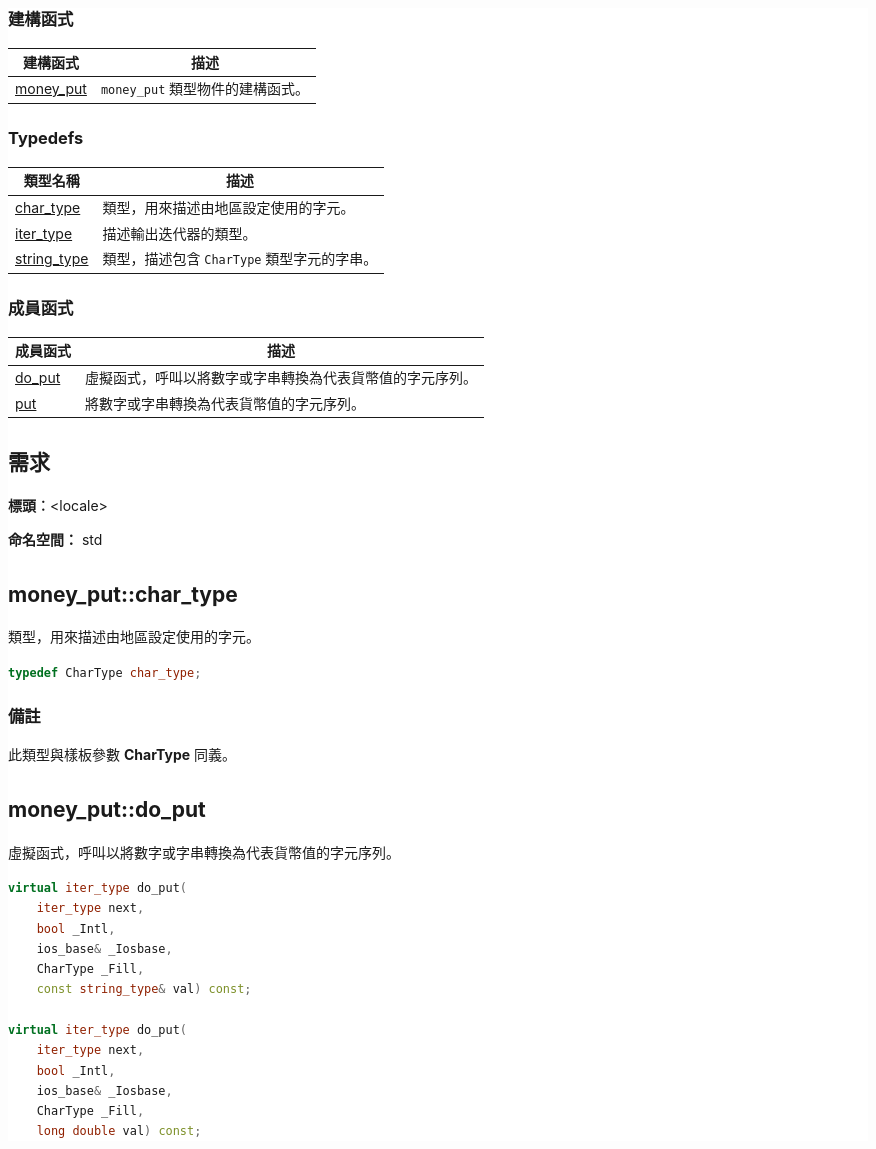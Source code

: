 ### <a name="constructors"></a>建構函式

|建構函式|描述|
|-|-|
|[money_put](#money_put)|`money_put` 類型物件的建構函式。|

### <a name="typedefs"></a>Typedefs

|類型名稱|描述|
|-|-|
|[char_type](#char_type)|類型，用來描述由地區設定使用的字元。|
|[iter_type](#iter_type)|描述輸出迭代器的類型。|
|[string_type](#string_type)|類型，描述包含 `CharType` 類型字元的字串。|

### <a name="member-functions"></a>成員函式

|成員函式|描述|
|-|-|
|[do_put](#do_put)|虛擬函式，呼叫以將數字或字串轉換為代表貨幣值的字元序列。|
|[put](#put)|將數字或字串轉換為代表貨幣值的字元序列。|

## <a name="requirements"></a>需求

**標頭︰**\<locale>

**命名空間：** std

## <a name="char_type"></a>  money_put::char_type

類型，用來描述由地區設定使用的字元。

```cpp
typedef CharType char_type;
```

### <a name="remarks"></a>備註

此類型與樣板參數 **CharType** 同義。

## <a name="do_put"></a>  money_put::do_put

虛擬函式，呼叫以將數字或字串轉換為代表貨幣值的字元序列。

```cpp
virtual iter_type do_put(
    iter_type next,
    bool _Intl,
    ios_base& _Iosbase,
    CharType _Fill,
    const string_type& val) const;

virtual iter_type do_put(
    iter_type next,
    bool _Intl,
    ios_base& _Iosbase,
    CharType _Fill,
    long double val) const;
```